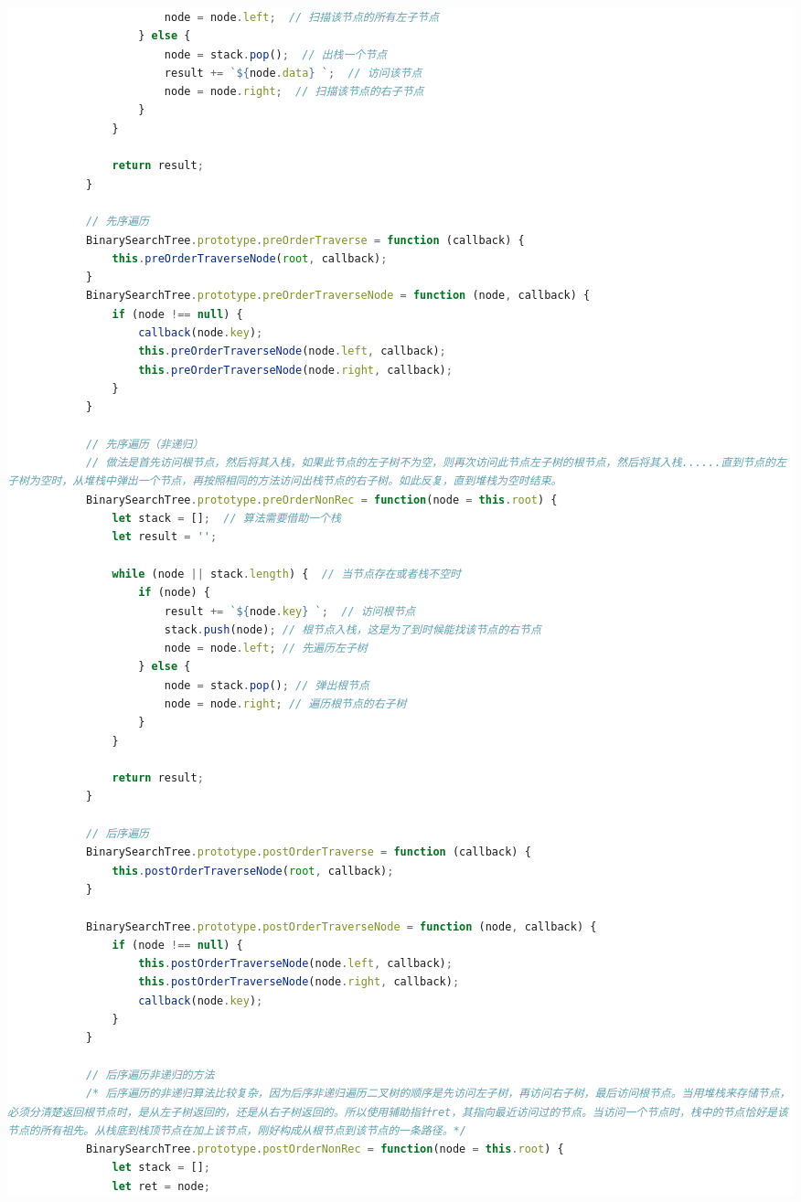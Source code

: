 ```javascript
                        node = node.left;  // 扫描该节点的所有左子节点
                    } else {
                        node = stack.pop();  // 出栈一个节点
                        result += `${node.data} `;  // 访问该节点
                        node = node.right;  // 扫描该节点的右子节点
                    }
                }

                return result;
            }

            // 先序遍历
            BinarySearchTree.prototype.preOrderTraverse = function (callback) {
                this.preOrderTraverseNode(root, callback);
            }
            BinarySearchTree.prototype.preOrderTraverseNode = function (node, callback) {
                if (node !== null) {
                    callback(node.key);
                    this.preOrderTraverseNode(node.left, callback);
                    this.preOrderTraverseNode(node.right, callback);
                }
            }

            // 先序遍历（非递归）
            // 做法是首先访问根节点，然后将其入栈，如果此节点的左子树不为空，则再次访问此节点左子树的根节点，然后将其入栈......直到节点的左子树为空时，从堆栈中弹出一个节点，再按照相同的方法访问出栈节点的右子树。如此反复，直到堆栈为空时结束。
            BinarySearchTree.prototype.preOrderNonRec = function(node = this.root) {
                let stack = [];  // 算法需要借助一个栈
                let result = '';

                while (node || stack.length) {  // 当节点存在或者栈不空时
                    if (node) {
                        result += `${node.key} `;  // 访问根节点
                        stack.push(node); // 根节点入栈，这是为了到时候能找该节点的右节点
                        node = node.left; // 先遍历左子树
                    } else {
                        node = stack.pop(); // 弹出根节点
                        node = node.right; // 遍历根节点的右子树
                    }
                }

                return result;
            }

            // 后序遍历
            BinarySearchTree.prototype.postOrderTraverse = function (callback) {
                this.postOrderTraverseNode(root, callback);
            }

            BinarySearchTree.prototype.postOrderTraverseNode = function (node, callback) {
                if (node !== null) {
                    this.postOrderTraverseNode(node.left, callback);
                    this.postOrderTraverseNode(node.right, callback);
                    callback(node.key);
                }
            }

            // 后序遍历非递归的方法
            /* 后序遍历的非递归算法比较复杂，因为后序非递归遍历二叉树的顺序是先访问左子树，再访问右子树，最后访问根节点。当用堆栈来存储节点，必须分清楚返回根节点时，是从左子树返回的，还是从右子树返回的。所以使用辅助指针ret，其指向最近访问过的节点。当访问一个节点时，栈中的节点恰好是该节点的所有祖先。从栈底到栈顶节点在加上该节点，刚好构成从根节点到该节点的一条路径。*/
            BinarySearchTree.prototype.postOrderNonRec = function(node = this.root) {
                let stack = [];
                let ret = node;
```